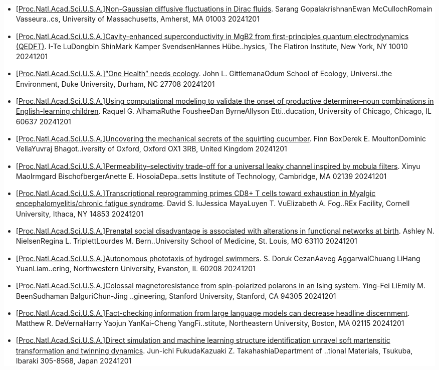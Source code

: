   - \[[Proc.Natl.Acad.Sci.U.S.A.](https://www.pnas.org/loi/pnas?af=R)\][Non-Gaussian diffusive fluctuations in Dirac fluids](https://www.pnas.org/doi/abs/10.1073/pnas.2403327121?af=R). Sarang GopalakrishnanEwan McCullochRomain Vasseura..cs, University of Massachusetts, Amherst, MA 01003 	20241201

  - \[[Proc.Natl.Acad.Sci.U.S.A.](https://www.pnas.org/loi/pnas?af=R)\][Cavity-enhanced superconductivity in MgB2 from first-principles quantum electrodynamics (QEDFT)](https://www.pnas.org/doi/abs/10.1073/pnas.2415061121?af=R). I-Te LuDongbin ShinMark Kamper SvendsenHannes Hübe..hysics, The Flatiron Institute, New York, NY 10010 	20241201

  - \[[Proc.Natl.Acad.Sci.U.S.A.](https://www.pnas.org/loi/pnas?af=R)\][“One Health” needs ecology](https://www.pnas.org/doi/abs/10.1073/pnas.2413367121?af=R). John L. GittlemanaOdum School of Ecology, Universi..the Environment, Duke University, Durham, NC 27708 	20241201

  - \[[Proc.Natl.Acad.Sci.U.S.A.](https://www.pnas.org/loi/pnas?af=R)\][Using computational modeling to validate the onset of productive determiner–noun combinations in English-learning children](https://www.pnas.org/doi/abs/10.1073/pnas.2316527121?af=R). Raquel G. AlhamaRuthe FousheeDan ByrneAllyson Etti..ducation, University of Chicago, Chicago, IL 60637 	20241201

  - \[[Proc.Natl.Acad.Sci.U.S.A.](https://www.pnas.org/loi/pnas?af=R)\][Uncovering the mechanical secrets of the squirting cucumber](https://www.pnas.org/doi/abs/10.1073/pnas.2410420121?af=R). Finn BoxDerek E. MoultonDominic VellaYuvraj Bhagot..iversity of Oxford, Oxford OX1 3RB, United Kingdom 	20241201

  - \[[Proc.Natl.Acad.Sci.U.S.A.](https://www.pnas.org/loi/pnas?af=R)\][Permeability–selectivity trade-off for a universal leaky channel inspired by mobula filters](https://www.pnas.org/doi/abs/10.1073/pnas.2410018121?af=R). Xinyu MaoIrmgard BischofbergerAnette E. HosoiaDepa..setts Institute of Technology, Cambridge, MA 02139 	20241201

  - \[[Proc.Natl.Acad.Sci.U.S.A.](https://www.pnas.org/loi/pnas?af=R)\][Transcriptional reprogramming primes CD8+ T cells toward exhaustion in Myalgic encephalomyelitis/chronic fatigue syndrome](https://www.pnas.org/doi/abs/10.1073/pnas.2415119121?af=R). David S. IuJessica MayaLuyen T. VuElizabeth A. Fog..REx Facility, Cornell University, Ithaca, NY 14853 	20241201

  - \[[Proc.Natl.Acad.Sci.U.S.A.](https://www.pnas.org/loi/pnas?af=R)\][Prenatal social disadvantage is associated with alterations in functional networks at birth](https://www.pnas.org/doi/abs/10.1073/pnas.2405448121?af=R). Ashley N. NielsenRegina L. TriplettLourdes M. Bern..University School of Medicine, St. Louis, MO 63110 	20241201

  - \[[Proc.Natl.Acad.Sci.U.S.A.](https://www.pnas.org/loi/pnas?af=R)\][Autonomous phototaxis of hydrogel swimmers](https://www.pnas.org/doi/abs/10.1073/pnas.2411092121?af=R). S. Doruk CezanAaveg AggarwalChuang LiHang YuanLiam..ering, Northwestern University, Evanston, IL 60208 	20241201

  - \[[Proc.Natl.Acad.Sci.U.S.A.](https://www.pnas.org/loi/pnas?af=R)\][Colossal magnetoresistance from spin-polarized polarons in an Ising system](https://www.pnas.org/doi/abs/10.1073/pnas.2409846121?af=R). Ying-Fei LiEmily M. BeenSudhaman BalguriChun-Jing ..gineering, Stanford University, Stanford, CA 94305 	20241201

  - \[[Proc.Natl.Acad.Sci.U.S.A.](https://www.pnas.org/loi/pnas?af=R)\][Fact-checking information from large language models can decrease headline discernment](https://www.pnas.org/doi/abs/10.1073/pnas.2322823121?af=R). Matthew R. DeVernaHarry Yaojun YanKai-Cheng YangFi..stitute, Northeastern University, Boston, MA 02115 	20241201

  - \[[Proc.Natl.Acad.Sci.U.S.A.](https://www.pnas.org/loi/pnas?af=R)\][Direct simulation and machine learning structure identification unravel soft martensitic transformation and twinning dynamics](https://www.pnas.org/doi/abs/10.1073/pnas.2412476121?af=R). Jun-ichi FukudaKazuaki Z. TakahashiaDepartment of ..tional Materials, Tsukuba, Ibaraki 305-8568, Japan 	20241201

